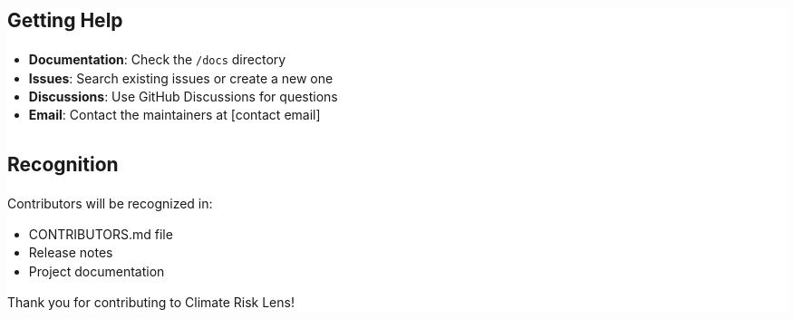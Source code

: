 ## Getting Help

- **Documentation**: Check the `/docs` directory
- **Issues**: Search existing issues or create a new one
- **Discussions**: Use GitHub Discussions for questions
- **Email**: Contact the maintainers at [contact email]

## Recognition

Contributors will be recognized in:
- CONTRIBUTORS.md file
- Release notes
- Project documentation

Thank you for contributing to Climate Risk Lens!
